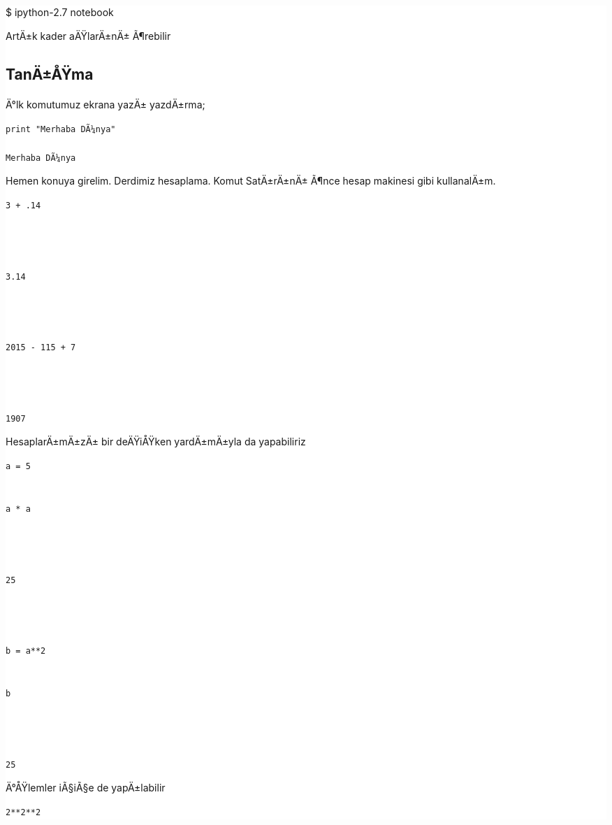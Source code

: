 $ ipython-2.7 notebook
                
ArtÄ±k kader aÄŸlarÄ±nÄ± Ã¶rebilir

## TanÄ±ÅŸma

Ä°lk komutumuz ekrana yazÄ± yazdÄ±rma;


    print "Merhaba DÃ¼nya"

    Merhaba DÃ¼nya
    

Hemen konuya girelim. Derdimiz hesaplama. Komut SatÄ±rÄ±nÄ± Ã¶nce hesap makinesi
gibi kullanalÄ±m.


    3 + .14




    3.14




    2015 - 115 + 7




    1907



HesaplarÄ±mÄ±zÄ± bir deÄŸiÅŸken yardÄ±mÄ±yla da yapabiliriz


    a = 5


    a * a




    25




    b = a**2


    b




    25



Ä°ÅŸlemler iÃ§iÃ§e de yapÄ±labilir


    2**2**2



